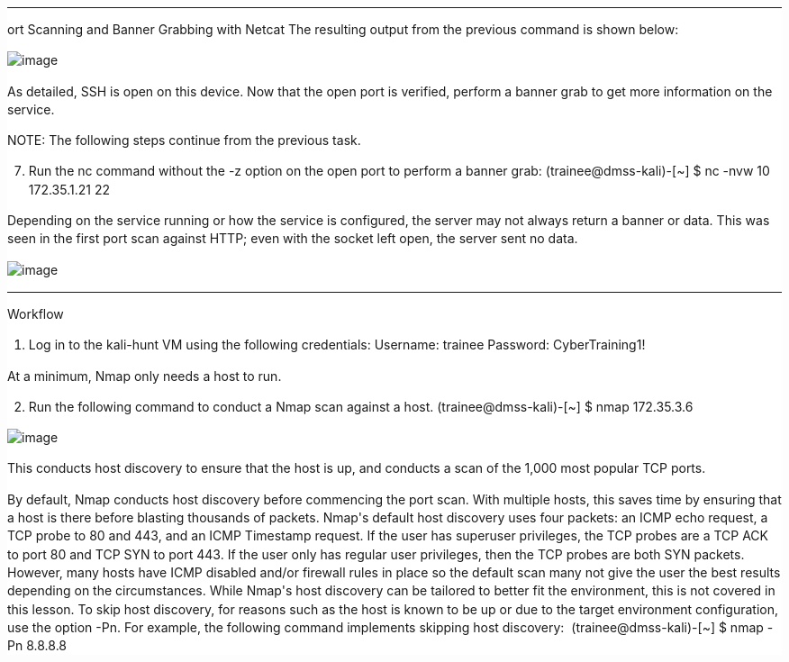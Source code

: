 
----------------------------------------------------------------------------------------------

ort Scanning and Banner Grabbing with Netcat
The resulting output from the previous command is shown below:


![image](https://github.com/user-attachments/assets/93217757-f710-4c55-aeb1-20d398028f49)


As detailed, SSH is open on this device. Now that the open port is verified, perform a banner grab to get more information on the service.


NOTE: The following steps continue from the previous task.


7. Run the nc command without the -z option on the open port to perform a banner grab:
(trainee@dmss-kali)-[~] $ nc -nvw 10 172.35.1.21 22



Depending on the service running or how the service is configured, the server may not always return a banner or data. This was seen in the first port scan against HTTP; even with the socket left open, the server sent no data. 

![image](https://github.com/user-attachments/assets/7f3b4864-1560-4b94-bea4-e63a2a5c04e0)


----------------------------------------------------------------------------------------

Workflow


1. Log in to the kali-hunt VM using the following credentials:
Username: trainee
Password: CyberTraining1!



At a minimum, Nmap only needs a host to run.


2. Run the following command to conduct a Nmap scan against a host.
(trainee@dmss-kali)-[~] $ nmap 172.35.3.6


![image](https://github.com/user-attachments/assets/463aba45-3efc-47fb-9f5b-c7ebe9a8602a)



This conducts host discovery to ensure that the host is up, and conducts a scan of the 1,000 most popular TCP ports.


By default, Nmap conducts host discovery before commencing the port scan. With multiple hosts, this saves time by ensuring that a host is there before blasting thousands of packets. Nmap's default host discovery uses four packets: an ICMP echo request, a TCP probe to 80 and 443, and an ICMP Timestamp request. If the user has superuser privileges, the TCP probes are a TCP ACK to port 80 and TCP SYN to port 443. If the user only has regular user privileges, then the TCP probes are both SYN packets. However, many hosts have ICMP disabled and/or firewall rules in place so the default scan many not give the user the best results depending on the circumstances. While Nmap's host discovery can be tailored to better fit the environment, this is not covered in this lesson. To skip host discovery, for reasons such as the host is known to be up or due to the target environment configuration, use the option -Pn. For example, the following command implements skipping host discovery: 
(trainee@dmss-kali)-[~] $ nmap -Pn 8.8.8.8
